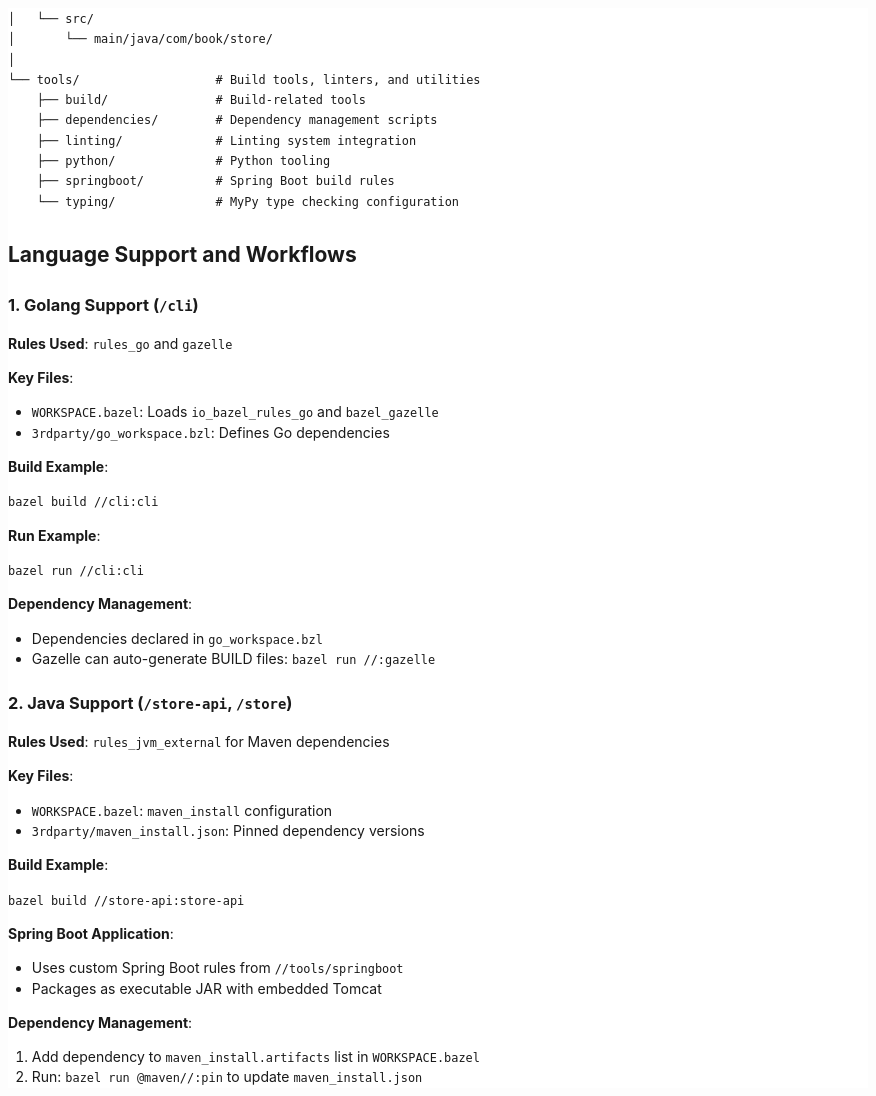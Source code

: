 ```
│   └── src/
│       └── main/java/com/book/store/
│
└── tools/                   # Build tools, linters, and utilities
    ├── build/               # Build-related tools
    ├── dependencies/        # Dependency management scripts
    ├── linting/             # Linting system integration
    ├── python/              # Python tooling
    ├── springboot/          # Spring Boot build rules
    └── typing/              # MyPy type checking configuration
```

## Language Support and Workflows

### 1. Golang Support (`/cli`)

**Rules Used**: `rules_go` and `gazelle`

**Key Files**:
- `WORKSPACE.bazel`: Loads `io_bazel_rules_go` and `bazel_gazelle`
- `3rdparty/go_workspace.bzl`: Defines Go dependencies

**Build Example**:
```bash
bazel build //cli:cli
```

**Run Example**:
```bash
bazel run //cli:cli
```

**Dependency Management**:
- Dependencies declared in `go_workspace.bzl`
- Gazelle can auto-generate BUILD files: `bazel run //:gazelle`

### 2. Java Support (`/store-api`, `/store`)

**Rules Used**: `rules_jvm_external` for Maven dependencies

**Key Files**:
- `WORKSPACE.bazel`: `maven_install` configuration
- `3rdparty/maven_install.json`: Pinned dependency versions

**Build Example**:
```bash
bazel build //store-api:store-api
```

**Spring Boot Application**:
- Uses custom Spring Boot rules from `//tools/springboot`
- Packages as executable JAR with embedded Tomcat

**Dependency Management**:
1. Add dependency to `maven_install.artifacts` list in `WORKSPACE.bazel`
2. Run: `bazel run @maven//:pin` to update `maven_install.json`
